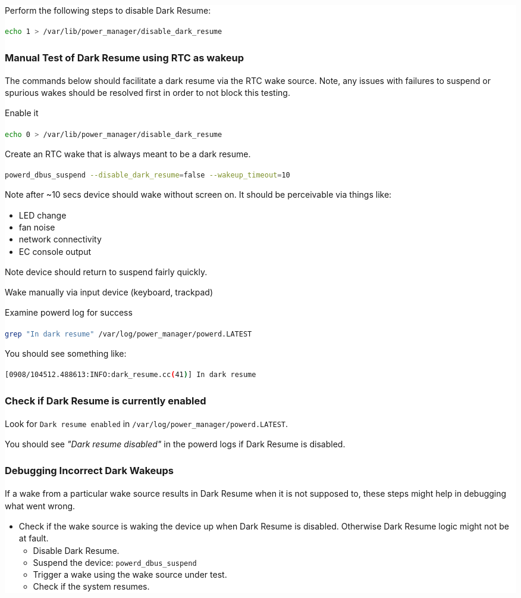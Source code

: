 Perform the following steps to disable Dark Resume:

```sh
echo 1 > /var/lib/power_manager/disable_dark_resume
```

### Manual Test of Dark Resume using RTC as wakeup

The commands below should facilitate a dark resume via the RTC wake source.
Note, any issues with failures to suspend or spurious wakes should be resolved
first in order to not block this testing.

Enable it
```sh
echo 0 > /var/lib/power_manager/disable_dark_resume
```

Create an RTC wake that is always meant to be a dark resume.
```sh
powerd_dbus_suspend --disable_dark_resume=false --wakeup_timeout=10
```

Note after ~10 secs device should wake without screen on.  It should be
perceivable via things like:

*   LED change
*   fan noise
*   network connectivity
*   EC console output

Note device should return to suspend fairly quickly.

Wake manually via input device (keyboard, trackpad)

Examine powerd log for success
```sh
grep "In dark resume" /var/log/power_manager/powerd.LATEST
```

You should see something like:
```sh
[0908/104512.488613:INFO:dark_resume.cc(41)] In dark resume
```

### Check if Dark Resume is currently enabled

Look for `Dark resume enabled` in
`/var/log/power_manager/powerd.LATEST`.

You should see *"Dark resume disabled"* in the powerd logs if Dark
Resume is disabled.

### Debugging Incorrect Dark Wakeups

If a wake from a particular wake source results in Dark Resume when it is not
supposed to, these steps might help in debugging what went wrong.

*   Check if the wake source is waking the device up when Dark Resume is
    disabled. Otherwise Dark Resume logic might not be at fault.
    *    Disable Dark Resume.
    *    Suspend the device: `powerd_dbus_suspend`
    *    Trigger a wake using the wake source under test.
    *    Check if the system resumes.


[sleep states]: https://www.kernel.org/doc/Documentation/power/states.txt
[power/wakeup]: https://www.kernel.org/doc/Documentation/ABI/testing/sysfs-devices-power
[per device wakeup count]: https://www.kernel.org/doc/Documentation/ABI/testing/sysfs-devices-power
[i8042 driver]: https://github.com/torvalds/linux/blob/HEAD/drivers/input/serio/i8042.c#L577
[cros\_ec\_keyb.c]: https://chromium.googlesource.com/chromiumos/third_party/kernel/+/chromeos-4.4/drivers/input/keyboard/cros_ec_keyb.c#278
[input devices that powerd polls]: https://chromium.googlesource.com/chromiumos/platform2/+/HEAD/power_manager/powerd/system/input_watcher.cc#394
[`HandleUserActivity`]: https://chromium.googlesource.com/chromiumos/platform2/+/HEAD/power_manager/dbus_bindings/org.chromium.PowerManager.xml#61
[`SuspendDone`]: https://chromium.googlesource.com/chromiumos/platform2/+/HEAD/power_manager/dbus_bindings/org.chromium.PowerManager.xml#205
[wake-capable parent]: https://chromium.googlesource.com/chromiumos/platform2/+/HEAD/power_manager/powerd/system/udev.cc#257
[mfd devices]: https://www.kernel.org/doc/Documentation/devicetree/bindings/mfd/mfd.txt
[monitors the wakeup-count]: https://chromium.googlesource.com/chromiumos/platform2/+/HEAD/power_manager/powerd/system/wakeup_device.cc
[checks the wakeup count]: https://chromium.googlesource.com/chromiumos/platform2/+/HEAD/power_manager/powerd/system/dark_resume.cc#54
[snapshot of wakeup count]: https://chromium.googlesource.com/chromiumos/platform2/+/HEAD/power_manager/powerd/system/input_watcher.cc#241
[mfd/cros\_ec.c]: https://chromium.googlesource.com/chromiumos/third_party/kernel/+/chromeos-4.14/drivers/mfd/cros_ec.c
[notifies all the interested drivers]: https://chromium.googlesource.com/chromiumos/third_party/kernel/+/chromeos-4.14/drivers/mfd/cros_ec.c#71
[increment the wakeup count]: https://chromium.googlesource.com/chromiumos/third_party/kernel/+/chromeos-4.14/drivers/input/keyboard/cros_ec_keyb.c#278
[`/sys/power/wakeup_count`]: https://chromium.googlesource.com/chromiumos/third_party/kernel/+/chromeos-4.14/kernel/power/main.c#545
[combined_event_count]: https://chromium.googlesource.com/chromiumos/third_party/kernel/+/chromeos-4.14/drivers/base/power/wakeup.c#39
[per-device wakeup count has been fixed]: https://github.com/torvalds/linux/commit/2d5ed61ce9820a1fe7b076cc45c169524d767746
[patchset by alan]: https://chromium-review.googlesource.com/c/chromiumos/third_party/kernel/+/1121663/2
[`DarkSuspendImminent`]: https://chromium.googlesource.com/chromiumos/platform2/+/HEAD/power_manager/dbus_bindings/org.chromium.PowerManager.xml#219
[`HandleDarkSuspendReadiness`]: https://chromium.googlesource.com/chromiumos/platform2/+/HEAD/power_manager/dbus_bindings/org.chromium.PowerManager.xml#145
[input devices]: https://www.kernel.org/doc/Documentation/input/input.txt
[monitoring this specific input device]: https://chromium.googlesource.com/chromiumos/platform2/+/HEAD/power_manager/powerd/system/input_watcher.cc#479
[power_WakeSources]: https://chromium.googlesource.com/chromiumos/third_party/autotest/+/HEAD/server/site_tests/power_WakeSources/README.md
[chromium bug]: https://bugs.chromium.org/p/chromium/issues/list
[shutdown-from-suspend]: ./shutdown_from_suspend.md